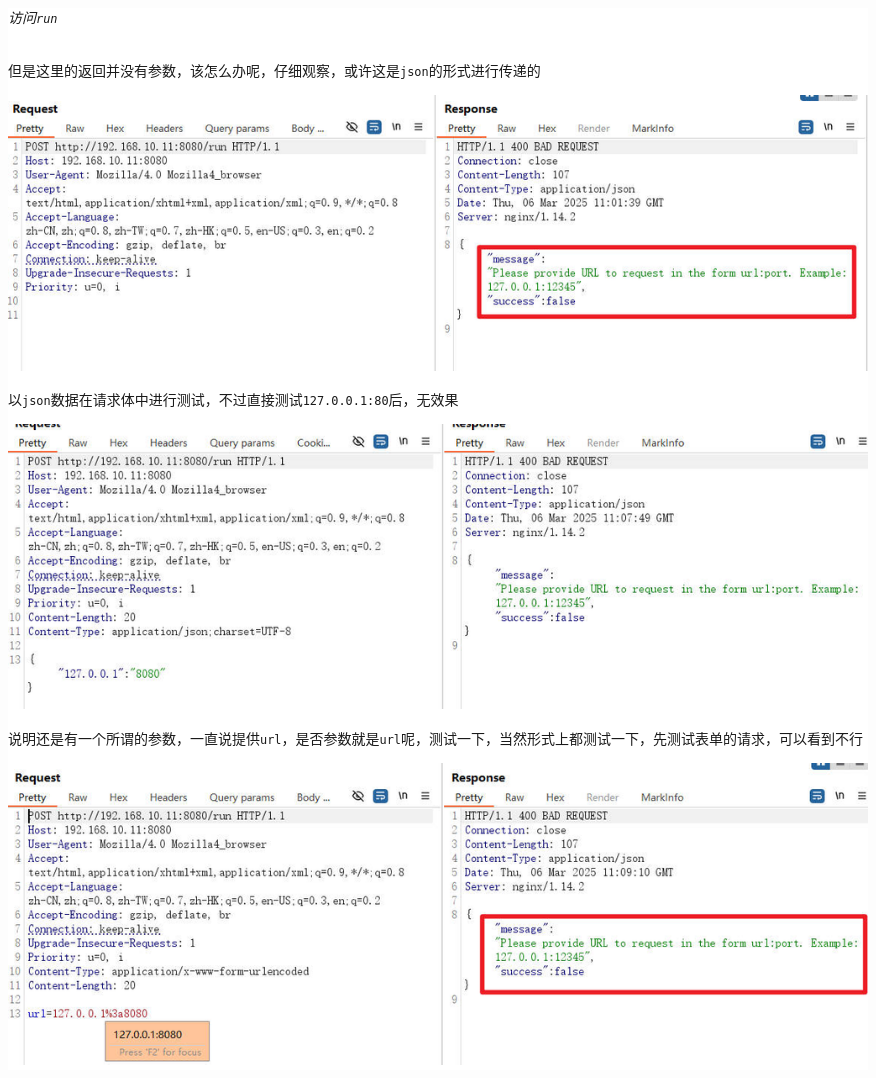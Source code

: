 ###### 访问`run`

但是这里的返回并没有参数，该怎么办呢，仔细观察，或许这是`json`的形式进行传递的

![](./pic-snakeoil/26.jpg)

以`json`数据在请求体中进行测试，不过直接测试`127.0.0.1:80`后，无效果

![](./pic-snakeoil/27.jpg)

说明还是有一个所谓的参数，一直说提供`url`，是否参数就是`url`呢，测试一下，当然形式上都测试一下，先测试表单的请求，可以看到不行

![](./pic-snakeoil/28.jpg)
